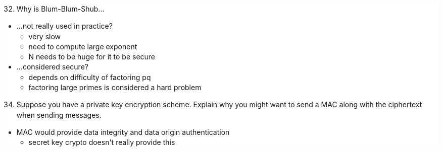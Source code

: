32. Why is Blum-Blum-Shub...

- ...not really used in practice?
    - very slow
    - need to compute large exponent
    - N needs to be huge for it to be secure
- ...considered secure?
    - depends on difficulty of factoring pq
    - factoring large primes is considered a hard problem

34. Suppose you have a private key encryption scheme. Explain why you might want to send a MAC along with the ciphertext when sending messages.

- MAC would provide data integrity and data origin authentication
    - secret key crypto doesn't really provide this
